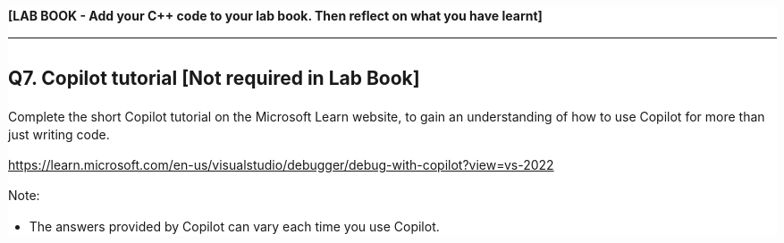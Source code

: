 **[LAB BOOK - Add your C++ code to your lab book.  Then reflect on what you have learnt]**

---

## Q7. Copilot tutorial [Not required in Lab Book]

Complete the short Copilot tutorial on the Microsoft Learn website, to gain an understanding of how to use Copilot for more than just writing code.

<https://learn.microsoft.com/en-us/visualstudio/debugger/debug-with-copilot?view=vs-2022>

Note:

- The answers provided by Copilot can vary each time you use Copilot.